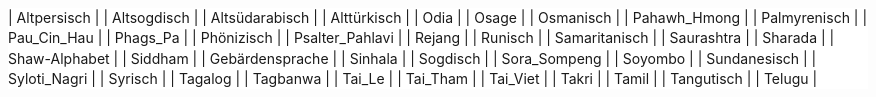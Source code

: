 | Altpersisch |
| Altsogdisch |
| Altsüdarabisch |
| Alttürkisch |
| Odia |
| Osage |
| Osmanisch |
| Pahawh\_Hmong |
| Palmyrenisch |
| Pau\_Cin\_Hau |
| Phags\_Pa |
| Phönizisch |
| Psalter\_Pahlavi |
| Rejang |
| Runisch |
| Samaritanisch |
| Saurashtra |
| Sharada |
| Shaw-Alphabet |
| Siddham |
| Gebärdensprache |
| Sinhala |
| Sogdisch |
| Sora\_Sompeng |
| Soyombo |
| Sundanesisch |
| Syloti\_Nagri |
| Syrisch |
| Tagalog |
| Tagbanwa |
| Tai\_Le |
| Tai\_Tham |
| Tai\_Viet |
| Takri |
| Tamil |
| Tangutisch |
| Telugu |